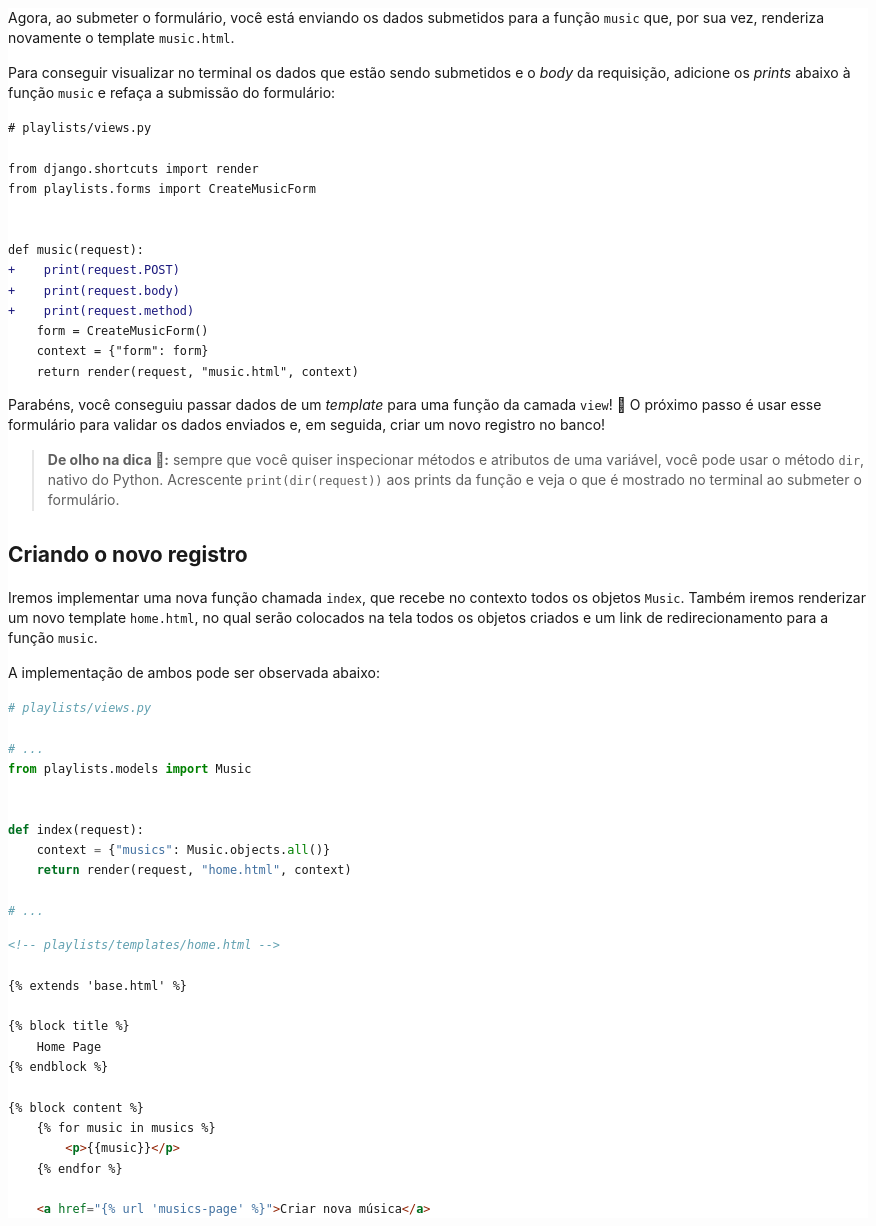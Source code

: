 Agora, ao submeter o formulário, você está enviando os dados submetidos para a função `music` que, por sua vez, renderiza novamente o template `music.html`.

Para conseguir visualizar no terminal os dados que estão sendo submetidos e o _body_ da requisição, adicione os _prints_ abaixo à função `music` e refaça a submissão do formulário:

```diff
# playlists/views.py

from django.shortcuts import render
from playlists.forms import CreateMusicForm


def music(request):
+    print(request.POST)
+    print(request.body)
+    print(request.method)
    form = CreateMusicForm()
    context = {"form": form}
    return render(request, "music.html", context)
```

Parabéns, você conseguiu passar dados de um _template_ para uma função da camada `view`! 🎉 O próximo passo é usar esse formulário para validar os dados enviados e, em seguida, criar um novo registro no banco!

> **De olho na dica 👀:** sempre que você quiser inspecionar métodos e atributos de uma variável, você pode usar o método `dir`, nativo do Python. Acrescente `print(dir(request))` aos prints da função e veja o que é mostrado no terminal ao submeter o formulário.

## Criando o novo registro

Iremos implementar uma nova função chamada `index`, que recebe no contexto todos os objetos `Music`. Também iremos renderizar um novo template `home.html`, no qual serão colocados na tela todos os objetos criados e um link de redirecionamento para a função `music`.

A implementação de ambos pode ser observada abaixo:

```python
# playlists/views.py

# ...
from playlists.models import Music


def index(request):
    context = {"musics": Music.objects.all()}
    return render(request, "home.html", context)

# ...
```

```html
<!-- playlists/templates/home.html -->

{% extends 'base.html' %}

{% block title %}
    Home Page
{% endblock %}

{% block content %}
    {% for music in musics %}
        <p>{{music}}</p>
    {% endfor %}

    <a href="{% url 'musics-page' %}">Criar nova música</a>
```